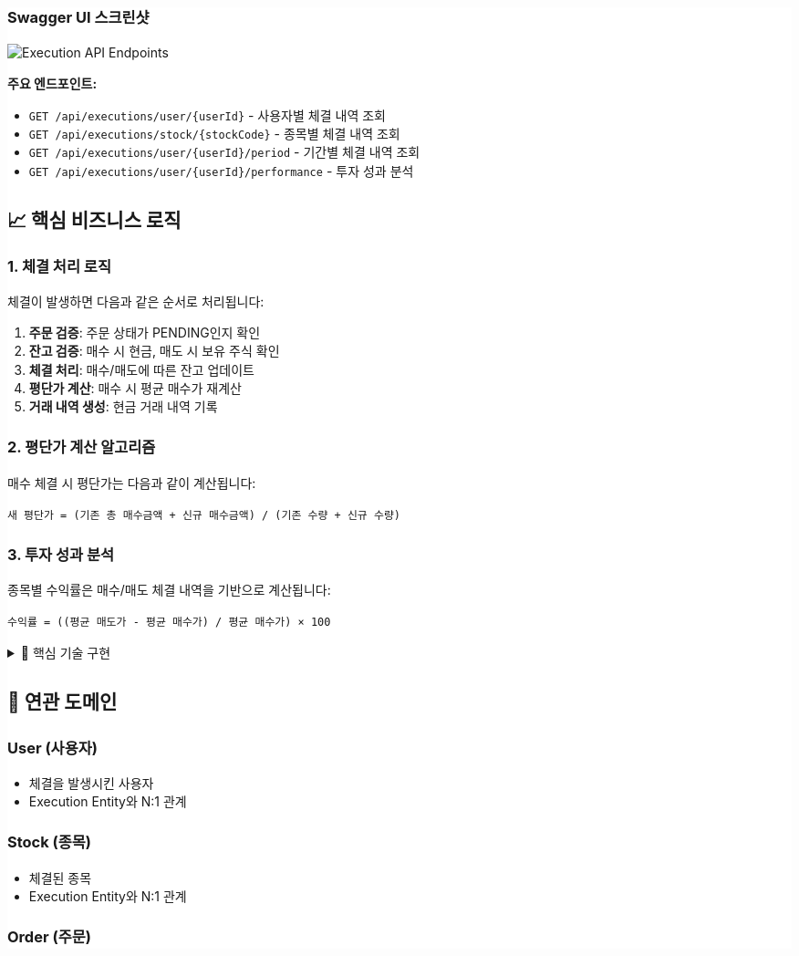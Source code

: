 ### Swagger UI 스크린샷

![Execution API Endpoints](images/execution-api-endpoints.png)

**주요 엔드포인트:**

- `GET /api/executions/user/{userId}` - 사용자별 체결 내역 조회
- `GET /api/executions/stock/{stockCode}` - 종목별 체결 내역 조회
- `GET /api/executions/user/{userId}/period` - 기간별 체결 내역 조회
- `GET /api/executions/user/{userId}/performance` - 투자 성과 분석

## 📈 핵심 비즈니스 로직

### 1. 체결 처리 로직

체결이 발생하면 다음과 같은 순서로 처리됩니다:

1. **주문 검증**: 주문 상태가 PENDING인지 확인
2. **잔고 검증**: 매수 시 현금, 매도 시 보유 주식 확인
3. **체결 처리**: 매수/매도에 따른 잔고 업데이트
4. **평단가 계산**: 매수 시 평균 매수가 재계산
5. **거래 내역 생성**: 현금 거래 내역 기록

### 2. 평단가 계산 알고리즘

매수 체결 시 평단가는 다음과 같이 계산됩니다:

```
새 평단가 = (기존 총 매수금액 + 신규 매수금액) / (기존 수량 + 신규 수량)
```

### 3. 투자 성과 분석

종목별 수익률은 매수/매도 체결 내역을 기반으로 계산됩니다:

```
수익률 = ((평균 매도가 - 평균 매수가) / 평균 매수가) × 100
```

<details><summary>🔧 핵심 기술 구현</summary></details>

## 🔗 연관 도메인

### User (사용자)

- 체결을 발생시킨 사용자
- Execution Entity와 N:1 관계

### Stock (종목)

- 체결된 종목
- Execution Entity와 N:1 관계

### Order (주문)
